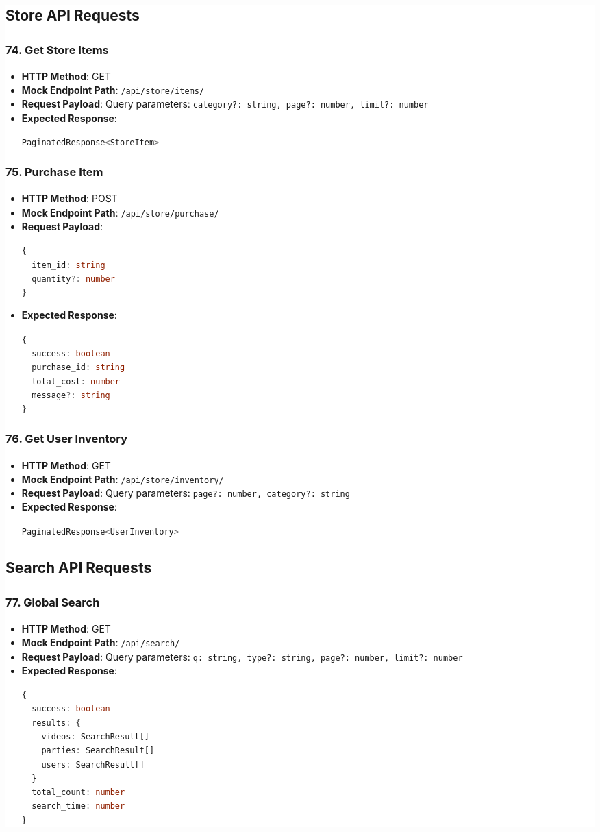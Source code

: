   ```typescript
  ```

## Store API Requests

### 74. Get Store Items
- **HTTP Method**: GET
- **Mock Endpoint Path**: `/api/store/items/`
- **Request Payload**: Query parameters: `category?: string, page?: number, limit?: number`
- **Expected Response**:
  ```typescript
  PaginatedResponse<StoreItem>
  ```

### 75. Purchase Item
- **HTTP Method**: POST
- **Mock Endpoint Path**: `/api/store/purchase/`
- **Request Payload**:
  ```typescript
  {
    item_id: string
    quantity?: number
  }
  ```
- **Expected Response**:
  ```typescript
  {
    success: boolean
    purchase_id: string
    total_cost: number
    message?: string
  }
  ```

### 76. Get User Inventory
- **HTTP Method**: GET
- **Mock Endpoint Path**: `/api/store/inventory/`
- **Request Payload**: Query parameters: `page?: number, category?: string`
- **Expected Response**:
  ```typescript
  PaginatedResponse<UserInventory>
  ```

## Search API Requests

### 77. Global Search
- **HTTP Method**: GET
- **Mock Endpoint Path**: `/api/search/`
- **Request Payload**: Query parameters: `q: string, type?: string, page?: number, limit?: number`
- **Expected Response**:
  ```typescript
  {
    success: boolean
    results: {
      videos: SearchResult[]
      parties: SearchResult[]
      users: SearchResult[]
    }
    total_count: number
    search_time: number
  }
  ```
